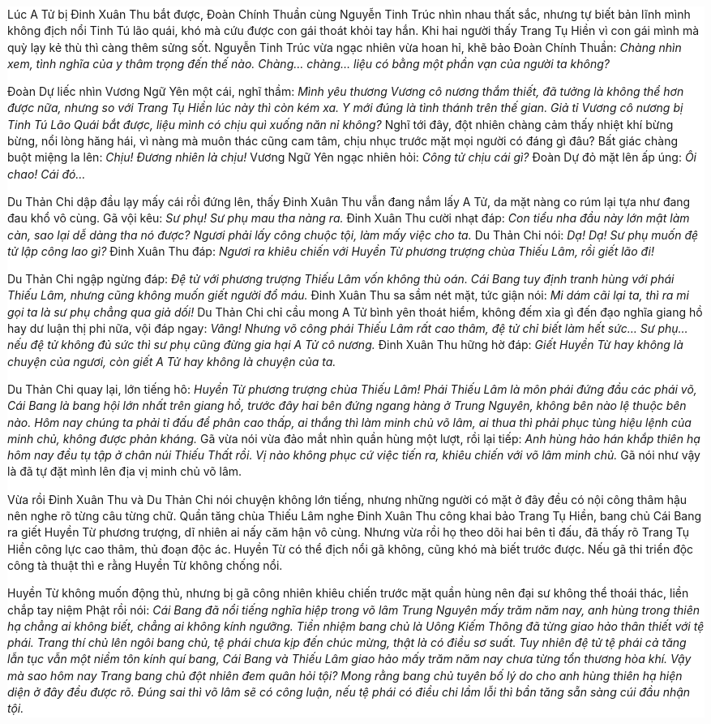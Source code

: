 Lúc A Tử bị Đinh Xuân Thu bắt được, Đoàn Chính Thuần cùng Nguyễn Tinh Trúc nhìn nhau thất sắc, nhưng tự biết bản lĩnh mình không địch nổi Tinh Tú lão quái, khó mà cứu được con gái thoát khỏi tay hắn. Khi hai người thấy Trang Tụ Hiền vì con gái mình mà quỳ lạy kẻ thù thì càng thêm sửng sốt. Nguyễn Tinh Trúc vừa ngạc nhiên vừa hoan hỉ, khẽ bảo Đoàn Chính Thuần: _Chàng nhìn xem, tình nghĩa của y thâm trọng đến thế nào. Chàng… chàng… liệu có bằng một phần vạn của người ta không?_

Đoàn Dự liếc nhìn Vương Ngữ Yên một cái, nghĩ thầm: _Mình yêu thương Vương cô nương thắm thiết, đã tưởng là không thể hơn được nữa, nhưng so với Trang Tụ Hiền lúc này thì còn kém xa. Y mới đúng là tình thánh trên thế gian. Giả tỉ Vương cô nương bị Tinh Tú Lão Quái bắt được, liệu mình có chịu quì xuống năn nỉ không?_ Nghĩ tới đây, đột nhiên chàng cảm thấy nhiệt khí bừng bừng, nổi lòng hăng hái, vì nàng mà muôn thác cũng cam tâm, chịu nhục trước mặt mọi người có đáng gì đâu? Bất giác chàng buột miệng la lên: _Chịu! Đương nhiên là chịu!_ Vương Ngữ Yên ngạc nhiên hỏi: _Công tử chịu cái gì?_ Đoàn Dự đỏ mặt lên ấp úng: _Ôi chao! Cái đó…_

Du Thản Chi dập đầu lạy mấy cái rồi đứng lên, thấy Đinh Xuân Thu vẫn đang nắm lấy A Tử, da mặt nàng co rúm lại tựa như đang đau khổ vô cùng. Gã vội kêu: _Sư phụ! Sư phụ mau tha nàng ra._ Đinh Xuân Thu cười nhạt đáp: _Con tiểu nha đầu này lớn mật làm càn, sao lại dễ dàng tha nó được? Ngươi phải lấy công chuộc tội, làm mấy việc cho ta._ Du Thản Chi nói: _Dạ! Dạ! Sư phụ muốn đệ tử lập công lao gì?_ Đinh Xuân Thu đáp: _Ngươi ra khiêu chiến với Huyền Từ phương trượng chùa Thiếu Lâm, rồi giết lão đi!_

Du Thản Chi ngập ngừng đáp: _Đệ tử với phương trượng Thiếu Lâm vốn không thù oán. Cái Bang tuy định tranh hùng với phái Thiếu Lâm, nhưng cũng không muốn giết người đổ máu._ Đinh Xuân Thu sa sầm nét mặt, tức giận nói: _Mi dám cãi lại ta, thì ra mi gọi ta là sư phụ chẳng qua giả dối!_ Du Thản Chi chỉ cầu mong A Tử bình yên thoát hiểm, không đếm xỉa gì đến đạo nghĩa giang hồ hay dư luận thị phi nữa, vội đáp ngay: _Vâng! Nhưng võ công phái Thiếu Lâm rất cao thâm, đệ tử chỉ biết làm hết sức… Sư phụ… nếu đệ tử không đủ sức thì sư phụ cũng đừng gia hại A Tử cô nương._ Đinh Xuân Thu hững hờ đáp: _Giết Huyền Từ hay không là chuyện của ngươi, còn giết A Tử hay không là chuyện của ta._

Du Thản Chi quay lại, lớn tiếng hô: _Huyền Từ phương trượng chùa Thiếu Lâm! Phái Thiếu Lâm là môn phái đứng đầu các phái võ, Cái Bang là bang hội lớn nhất trên giang hồ, trước đây hai bên đứng ngang hàng ở Trung Nguyên, không bên nào lệ thuộc bên nào. Hôm nay chúng ta phải tỉ đấu để phân cao thấp, ai thắng thì làm minh chủ võ lâm, ai thua thì phải phục tùng hiệu lệnh của minh chủ, không được phản kháng._ Gã vừa nói vừa đảo mắt nhìn quần hùng một lượt, rồi lại tiếp: _Anh hùng hảo hán khắp thiên hạ hôm nay đều tụ tập ở chân núi Thiếu Thất rồi. Vị nào không phục cứ việc tiến ra, khiêu chiến với võ lâm minh chủ._ Gã nói như vậy là đã tự đặt mình lên địa vị minh chủ võ lâm.

Vừa rồi Đinh Xuân Thu và Du Thản Chi nói chuyện không lớn tiếng, nhưng những người có mặt ở đây đều có nội công thâm hậu nên nghe rõ từng câu từng chữ. Quần tăng chùa Thiếu Lâm nghe Đinh Xuân Thu công khai bảo Trang Tụ Hiền, bang chủ Cái Bang ra giết Huyền Từ phương trượng, dĩ nhiên ai nấy căm hận vô cùng. Nhưng vừa rồi họ theo dõi hai bên tỉ đấu, đã thấy rõ Trang Tụ Hiền công lực cao thâm, thủ đoạn độc ác. Huyền Từ có thể địch nổi gã không, cũng khó mà biết trước được. Nếu gã thi triển độc công tà thuật thì e rằng Huyền Từ không chống nổi.

Huyền Từ không muốn động thủ, nhưng bị gã công nhiên khiêu chiến trước mặt quần hùng nên đại sư không thể thoái thác, liền chắp tay niệm Phật rồi nói: _Cái Bang đã nổi tiếng nghĩa hiệp trong võ lâm Trung Nguyên mấy trăm năm nay, anh hùng trong thiên hạ chẳng ai không biết, chẳng ai không kính ngưỡng. Tiền nhiệm bang chủ là Uông Kiếm Thông đã từng giao hảo thân thiết với tệ phái. Trang thí chủ lên ngôi bang chủ, tệ phái chưa kịp đến chúc mừng, thật là có điều sơ suất. Tuy nhiên đệ tử tệ phái cả tăng lẫn tục vẫn một niềm tôn kính quí bang, Cái Bang và Thiếu Lâm giao hảo mấy trăm năm nay chưa từng tổn thương hòa khí. Vậy mà sao hôm nay Trang bang chủ đột nhiên đem quân hỏi tội? Mong rằng bang chủ tuyên bố lý do cho anh hùng thiên hạ hiện diện ở đây đều được rõ. Đúng sai thì võ lâm sẽ có công luận, nếu tệ phái có điều chi lầm lỗi thì bần tăng sẵn sàng cúi đầu nhận tội._
